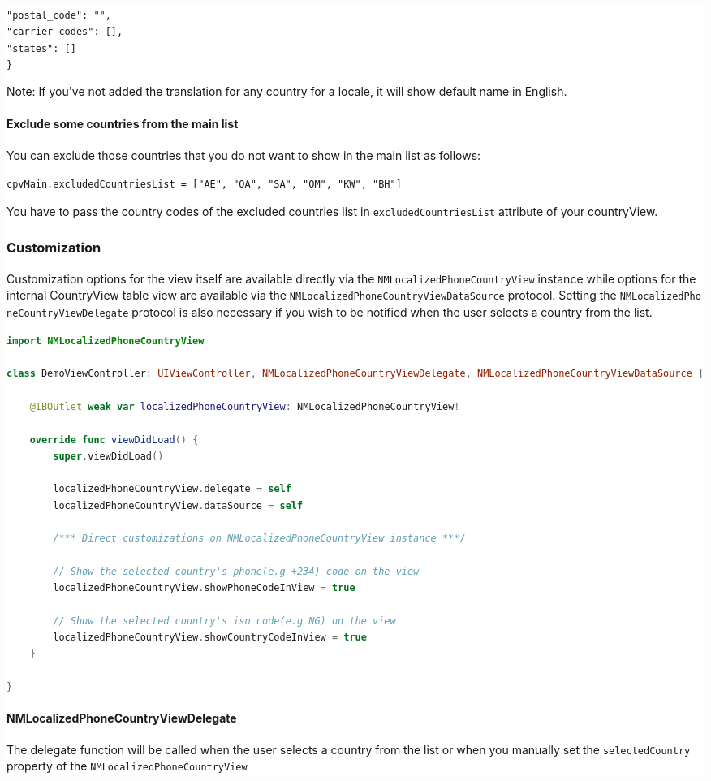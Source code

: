 ```
"postal_code": "",
"carrier_codes": [],
"states": []
}
```

Note: If you've not added the translation for any country for a locale, it will show default name in English.

#### Exclude some countries from the main list

You can exclude those countries that you do not want to show in the main list as follows:

```
cpvMain.excludedCountriesList = ["AE", "QA", "SA", "OM", "KW", "BH"]
```
You have to pass the country codes of the excluded countries list in `excludedCountriesList` attribute of your countryView.

### Customization

Customization options for the view itself are available directly via the `NMLocalizedPhoneCountryView` instance while options for the internal CountryView table view are available via the `NMLocalizedPhoneCountryViewDataSource` protocol. Setting the `NMLocalizedPhoneCountryViewDelegate` protocol is also necessary if you wish to be notified when the user selects a country from the list.

```swift
import NMLocalizedPhoneCountryView

class DemoViewController: UIViewController, NMLocalizedPhoneCountryViewDelegate, NMLocalizedPhoneCountryViewDataSource {

    @IBOutlet weak var localizedPhoneCountryView: NMLocalizedPhoneCountryView!

    override func viewDidLoad() {
        super.viewDidLoad()
    
        localizedPhoneCountryView.delegate = self
        localizedPhoneCountryView.dataSource = self
        
        /*** Direct customizations on NMLocalizedPhoneCountryView instance ***/
        
        // Show the selected country's phone(e.g +234) code on the view
        localizedPhoneCountryView.showPhoneCodeInView = true
        
        // Show the selected country's iso code(e.g NG) on the view
        localizedPhoneCountryView.showCountryCodeInView = true
    }
    
}
```

#### NMLocalizedPhoneCountryViewDelegate
The delegate function will be called when the user selects a country from the list or when you manually set the `selectedCountry` property of the `NMLocalizedPhoneCountryView`
